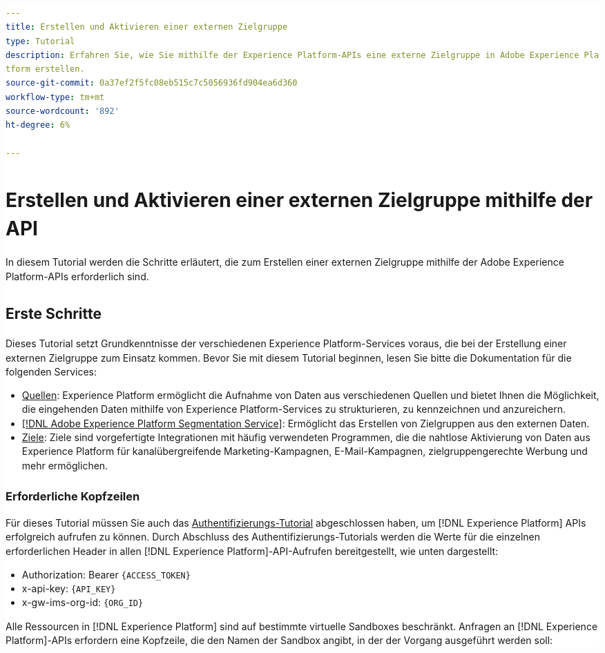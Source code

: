 ```yaml
---
title: Erstellen und Aktivieren einer externen Zielgruppe
type: Tutorial
description: Erfahren Sie, wie Sie mithilfe der Experience Platform-APIs eine externe Zielgruppe in Adobe Experience Platform erstellen.
source-git-commit: 0a37ef2f5fc08eb515c7c5056936fd904ea6d360
workflow-type: tm+mt
source-wordcount: '892'
ht-degree: 6%

---
```



# Erstellen und Aktivieren einer externen Zielgruppe mithilfe der API

In diesem Tutorial werden die Schritte erläutert, die zum Erstellen einer externen Zielgruppe mithilfe der Adobe Experience Platform-APIs erforderlich sind.

## Erste Schritte

Dieses Tutorial setzt Grundkenntnisse der verschiedenen Experience Platform-Services voraus, die bei der Erstellung einer externen Zielgruppe zum Einsatz kommen. Bevor Sie mit diesem Tutorial beginnen, lesen Sie bitte die Dokumentation für die folgenden Services:

- [Quellen](../../sources/home.md): Experience Platform ermöglicht die Aufnahme von Daten aus verschiedenen Quellen und bietet Ihnen die Möglichkeit, die eingehenden Daten mithilfe von Experience Platform-Services zu strukturieren, zu kennzeichnen und anzureichern.
- [[!DNL Adobe Experience Platform Segmentation Service]](../home.md): Ermöglicht das Erstellen von Zielgruppen aus den externen Daten.
- [Ziele](../../destinations/home.md): Ziele sind vorgefertigte Integrationen mit häufig verwendeten Programmen, die die nahtlose Aktivierung von Daten aus Experience Platform für kanalübergreifende Marketing-Kampagnen, E-Mail-Kampagnen, zielgruppengerechte Werbung und mehr ermöglichen.

### Erforderliche Kopfzeilen

Für dieses Tutorial müssen Sie auch das [Authentifizierungs-Tutorial](https://experienceleague.adobe.com/docs/experience-platform/landing/platform-apis/api-authentication.html?lang=de) abgeschlossen haben, um [!DNL Experience Platform] APIs erfolgreich aufrufen zu können. Durch Abschluss des Authentifizierungs-Tutorials werden die Werte für die einzelnen erforderlichen Header in allen [!DNL Experience Platform]-API-Aufrufen bereitgestellt, wie unten dargestellt:

- Authorization: Bearer `{ACCESS_TOKEN}`
- x-api-key: `{API_KEY}`
- x-gw-ims-org-id: `{ORG_ID}`

Alle Ressourcen in [!DNL Experience Platform] sind auf bestimmte virtuelle Sandboxes beschränkt. Anfragen an [!DNL Experience Platform]-APIs erfordern eine Kopfzeile, die den Namen der Sandbox angibt, in der der Vorgang ausgeführt werden soll:
